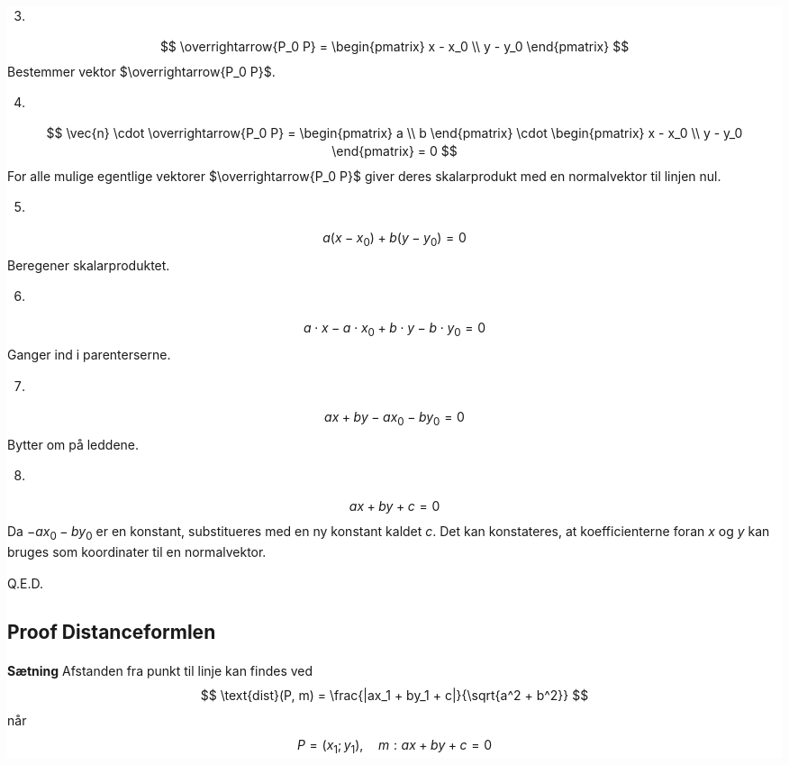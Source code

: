 3. 
$$
\overrightarrow{P_0 P} = \begin{pmatrix} x - x_0 \\ y - y_0 \end{pmatrix}
$$
Bestemmer vektor $\overrightarrow{P_0 P}$.

4. 
$$
\vec{n} \cdot \overrightarrow{P_0 P} = \begin{pmatrix} a \\ b \end{pmatrix} \cdot \begin{pmatrix} x - x_0 \\ y - y_0 \end{pmatrix} = 0
$$
For alle mulige egentlige vektorer $\overrightarrow{P_0 P}$ giver deres skalarprodukt med en normalvektor til linjen nul.

5. 
$$
a(x - x_0) + b(y - y_0) = 0
$$
Beregener skalarproduktet.

6. 
$$
a \cdot x - a \cdot x_0 + b \cdot y - b \cdot y_0 = 0
$$
Ganger ind i parenterserne.

7. 
$$
ax + by - ax_0 - by_0 = 0
$$
Bytter om på leddene.

8. 
$$
ax + by + c = 0
$$
Da $-ax_0 - by_0$ er en konstant, substitueres med en ny konstant kaldet $c$. Det kan konstateres, at koefficienterne foran $x$ og $y$ kan bruges som koordinater til en normalvektor.

Q.E.D.

<div class = "pagebreak"></div>

## Proof Distanceformlen

**Sætning**
Afstanden fra punkt til linje kan findes ved
$$
\text{dist}(P, m) = \frac{|ax_1 + by_1 + c|}{\sqrt{a^2 + b^2}}
$$
når
$$
P = (x_1; y_1), \quad m : ax + by + c = 0
$$

